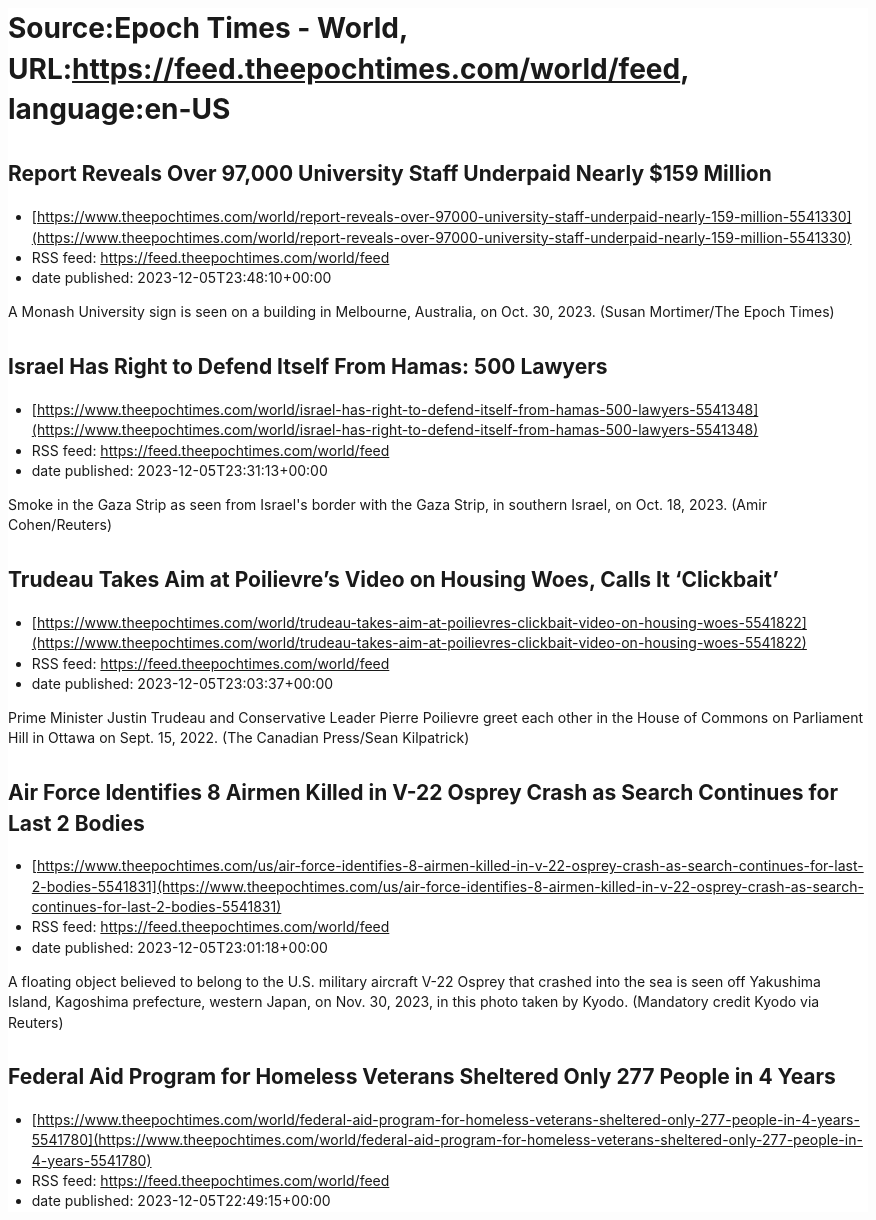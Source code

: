 # Source:Epoch Times - World, URL:https://feed.theepochtimes.com/world/feed, language:en-US

## Report Reveals Over 97,000 University Staff Underpaid Nearly $159 Million
 - [https://www.theepochtimes.com/world/report-reveals-over-97000-university-staff-underpaid-nearly-159-million-5541330](https://www.theepochtimes.com/world/report-reveals-over-97000-university-staff-underpaid-nearly-159-million-5541330)
 - RSS feed: https://feed.theepochtimes.com/world/feed
 - date published: 2023-12-05T23:48:10+00:00

A Monash University sign is seen on a building in Melbourne, Australia, on Oct. 30, 2023. (Susan Mortimer/The Epoch Times)

## Israel Has Right to Defend Itself From Hamas: 500 Lawyers
 - [https://www.theepochtimes.com/world/israel-has-right-to-defend-itself-from-hamas-500-lawyers-5541348](https://www.theepochtimes.com/world/israel-has-right-to-defend-itself-from-hamas-500-lawyers-5541348)
 - RSS feed: https://feed.theepochtimes.com/world/feed
 - date published: 2023-12-05T23:31:13+00:00

Smoke in the Gaza Strip as seen from Israel's border with the Gaza Strip, in southern Israel, on Oct. 18, 2023. (Amir Cohen/Reuters)

## Trudeau Takes Aim at Poilievre’s Video on Housing Woes, Calls It ‘Clickbait’
 - [https://www.theepochtimes.com/world/trudeau-takes-aim-at-poilievres-clickbait-video-on-housing-woes-5541822](https://www.theepochtimes.com/world/trudeau-takes-aim-at-poilievres-clickbait-video-on-housing-woes-5541822)
 - RSS feed: https://feed.theepochtimes.com/world/feed
 - date published: 2023-12-05T23:03:37+00:00

Prime Minister Justin Trudeau and Conservative Leader Pierre Poilievre greet each other in the House of Commons on Parliament Hill in Ottawa on Sept. 15, 2022. (The Canadian Press/Sean Kilpatrick)

## Air Force Identifies 8 Airmen Killed in V-22 Osprey Crash as Search Continues for Last 2 Bodies
 - [https://www.theepochtimes.com/us/air-force-identifies-8-airmen-killed-in-v-22-osprey-crash-as-search-continues-for-last-2-bodies-5541831](https://www.theepochtimes.com/us/air-force-identifies-8-airmen-killed-in-v-22-osprey-crash-as-search-continues-for-last-2-bodies-5541831)
 - RSS feed: https://feed.theepochtimes.com/world/feed
 - date published: 2023-12-05T23:01:18+00:00

A floating object believed to belong to the U.S. military aircraft V-22 Osprey that crashed into the sea is seen off Yakushima Island, Kagoshima prefecture, western Japan, on Nov. 30, 2023, in this photo taken by Kyodo. (Mandatory credit Kyodo via Reuters)

## Federal Aid Program for Homeless Veterans Sheltered Only 277 People in 4 Years
 - [https://www.theepochtimes.com/world/federal-aid-program-for-homeless-veterans-sheltered-only-277-people-in-4-years-5541780](https://www.theepochtimes.com/world/federal-aid-program-for-homeless-veterans-sheltered-only-277-people-in-4-years-5541780)
 - RSS feed: https://feed.theepochtimes.com/world/feed
 - date published: 2023-12-05T22:49:15+00:00
